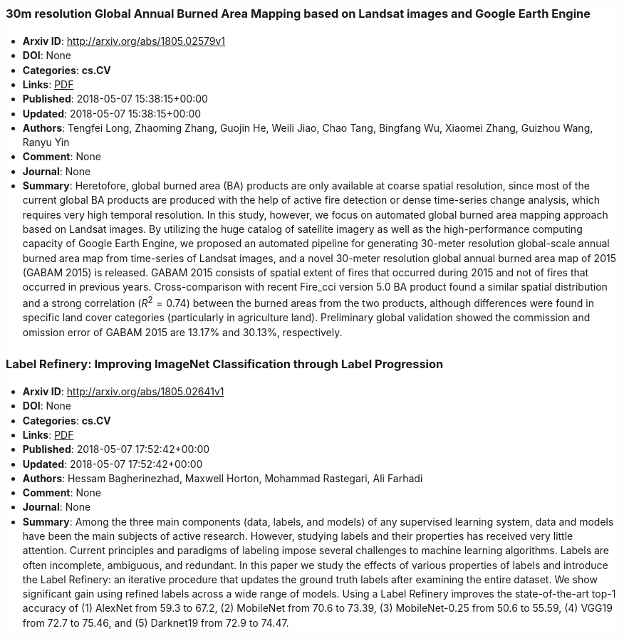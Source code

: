 

### 30m resolution Global Annual Burned Area Mapping based on Landsat images and Google Earth Engine
- **Arxiv ID**: http://arxiv.org/abs/1805.02579v1
- **DOI**: None
- **Categories**: **cs.CV**
- **Links**: [PDF](http://arxiv.org/pdf/1805.02579v1)
- **Published**: 2018-05-07 15:38:15+00:00
- **Updated**: 2018-05-07 15:38:15+00:00
- **Authors**: Tengfei Long, Zhaoming Zhang, Guojin He, Weili Jiao, Chao Tang, Bingfang Wu, Xiaomei Zhang, Guizhou Wang, Ranyu Yin
- **Comment**: None
- **Journal**: None
- **Summary**: Heretofore, global burned area (BA) products are only available at coarse spatial resolution, since most of the current global BA products are produced with the help of active fire detection or dense time-series change analysis, which requires very high temporal resolution. In this study, however, we focus on automated global burned area mapping approach based on Landsat images. By utilizing the huge catalog of satellite imagery as well as the high-performance computing capacity of Google Earth Engine, we proposed an automated pipeline for generating 30-meter resolution global-scale annual burned area map from time-series of Landsat images, and a novel 30-meter resolution global annual burned area map of 2015 (GABAM 2015) is released. GABAM 2015 consists of spatial extent of fires that occurred during 2015 and not of fires that occurred in previous years. Cross-comparison with recent Fire_cci version 5.0 BA product found a similar spatial distribution and a strong correlation ($R^2=0.74$) between the burned areas from the two products, although differences were found in specific land cover categories (particularly in agriculture land). Preliminary global validation showed the commission and omission error of GABAM 2015 are 13.17% and 30.13%, respectively.



### Label Refinery: Improving ImageNet Classification through Label Progression
- **Arxiv ID**: http://arxiv.org/abs/1805.02641v1
- **DOI**: None
- **Categories**: **cs.CV**
- **Links**: [PDF](http://arxiv.org/pdf/1805.02641v1)
- **Published**: 2018-05-07 17:52:42+00:00
- **Updated**: 2018-05-07 17:52:42+00:00
- **Authors**: Hessam Bagherinezhad, Maxwell Horton, Mohammad Rastegari, Ali Farhadi
- **Comment**: None
- **Journal**: None
- **Summary**: Among the three main components (data, labels, and models) of any supervised learning system, data and models have been the main subjects of active research. However, studying labels and their properties has received very little attention. Current principles and paradigms of labeling impose several challenges to machine learning algorithms. Labels are often incomplete, ambiguous, and redundant. In this paper we study the effects of various properties of labels and introduce the Label Refinery: an iterative procedure that updates the ground truth labels after examining the entire dataset. We show significant gain using refined labels across a wide range of models. Using a Label Refinery improves the state-of-the-art top-1 accuracy of (1) AlexNet from 59.3 to 67.2, (2) MobileNet from 70.6 to 73.39, (3) MobileNet-0.25 from 50.6 to 55.59, (4) VGG19 from 72.7 to 75.46, and (5) Darknet19 from 72.9 to 74.47.

